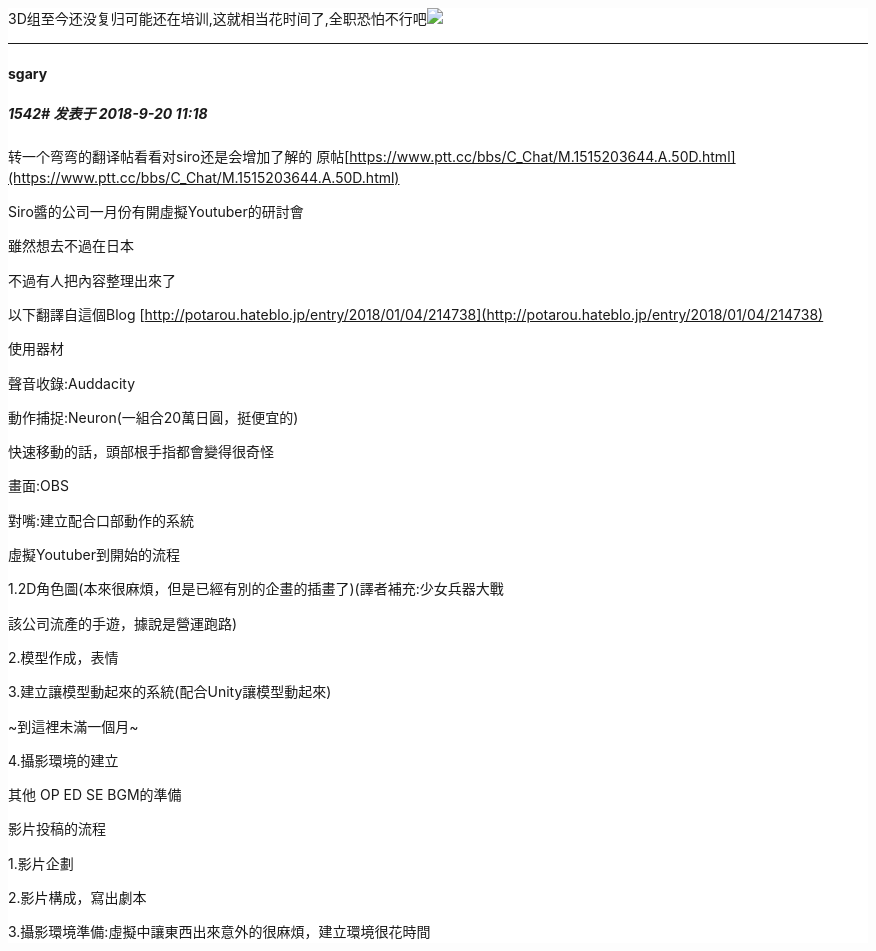 3D组至今还没复归可能还在培训,这就相当花时间了,全职恐怕不行吧<img src="https://static.saraba1st.com/image/smiley/face2017/001.png" referrerpolicy="no-referrer">


-----

####  sgary  
##### 1542#       发表于 2018-9-20 11:18


转一个弯弯的翻译帖看看对siro还是会增加了解的 原帖[https://www.ptt.cc/bbs/C_Chat/M.1515203644.A.50D.html](https://www.ptt.cc/bbs/C_Chat/M.1515203644.A.50D.html)

Siro醬的公司一月份有開虛擬Youtuber的研討會

雖然想去不過在日本

不過有人把內容整理出來了

以下翻譯自這個Blog
[http://potarou.hateblo.jp/entry/2018/01/04/214738](http://potarou.hateblo.jp/entry/2018/01/04/214738)


使用器材


聲音收錄:Auddacity

動作捕捉:Neuron(一組合20萬日圓，挺便宜的)

快速移動的話，頭部根手指都會變得很奇怪

畫面:OBS

對嘴:建立配合口部動作的系統


虛擬Youtuber到開始的流程

1.2D角色圖(本來很麻煩，但是已經有別的企畫的插畫了)(譯者補充:少女兵器大戰

該公司流產的手遊，據說是營運跑路)

2.模型作成，表情

3.建立讓模型動起來的系統(配合Unity讓模型動起來)


~到這裡未滿一個月~


4.攝影環境的建立


其他 OP ED SE BGM的準備


影片投稿的流程

1.影片企劃

2.影片構成，寫出劇本

3.攝影環境準備:虛擬中讓東西出來意外的很麻煩，建立環境很花時間
